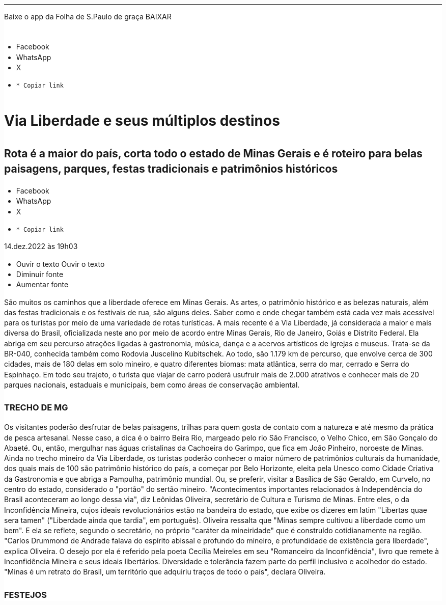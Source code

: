   *   *   * 

Baixe o app da Folha de S.Paulo de graça BAIXAR 
# 
  * Facebook
  * WhatsApp
  * X
  *     * Copiar link


# 
#  Via Liberdade e seus múltiplos destinos 
##  Rota é a maior do país, corta todo o estado de Minas Gerais e é roteiro para belas paisagens, parques, festas tradicionais e patrimônios históricos 
  * Facebook
  * WhatsApp
  * X
  *     * Copiar link


14.dez.2022 às 19h03 
  * Ouvir o texto Ouvir o texto
  * Diminuir fonte
  * Aumentar fonte


São muitos os caminhos que a liberdade oferece em Minas Gerais. As artes, o patrimônio histórico e as belezas naturais, além das festas tradicionais e os festivais de rua, são alguns deles. Saber como e onde chegar também está cada vez mais acessível para os turistas por meio de uma variedade de rotas turísticas.
A mais recente é a Via Liberdade, já considerada a maior e mais diversa do Brasil, oficializada neste ano por meio de acordo entre Minas Gerais, Rio de Janeiro, Goiás e Distrito Federal. Ela abriga em seu percurso atrações ligadas à gastronomia, música, dança e a acervos artísticos de igrejas e museus.
Trata-se da BR-040, conhecida também como Rodovia Juscelino Kubitschek. Ao todo, são 1.179 km de percurso, que envolve cerca de 300 cidades, mais de 180 delas em solo mineiro, e quatro diferentes biomas: mata atlântica, serra do mar, cerrado e Serra do Espinhaço.
Em todo seu trajeto, o turista que viajar de carro poderá usufruir mais de 2.000 atrativos e conhecer mais de 20 parques nacionais, estaduais e municipais, bem como áreas de conservação ambiental.
### TRECHO DE MG
Os visitantes poderão desfrutar de belas paisagens, trilhas para quem gosta de contato com a natureza e até mesmo da prática de pesca artesanal. Nesse caso, a dica é o bairro Beira Rio, margeado pelo rio São Francisco, o Velho Chico, em São Gonçalo do Abaeté. Ou, então, mergulhar nas águas cristalinas da Cachoeira do Garimpo, que fica em João Pinheiro, noroeste de Minas.
Ainda no trecho mineiro da Via Liberdade, os turistas poderão conhecer o maior número de patrimônios culturais da humanidade, dos quais mais de 100 são patrimônio histórico do país, a começar por Belo Horizonte, eleita pela Unesco como Cidade Criativa da Gastronomia e que abriga a Pampulha, patrimônio mundial.
Ou, se preferir, visitar a Basílica de São Geraldo, em Curvelo, no centro do estado, considerado o "portão" do sertão mineiro.
"Acontecimentos importantes relacionados à Independência do Brasil aconteceram ao longo dessa via", diz Leônidas Oliveira, secretário de Cultura e Turismo de Minas. Entre eles, o da Inconfidência Mineira, cujos ideais revolucionários estão na bandeira do estado, que exibe os dizeres em latim "Libertas quae sera tamen" ("Liberdade ainda que tardia", em português).
Oliveira ressalta que "Minas sempre cultivou a liberdade como um bem". E ela se reflete, segundo o secretário, no próprio "caráter da mineiridade" que é construído cotidianamente na região. "Carlos Drummond de Andrade falava do espírito abissal e profundo do mineiro, e profundidade de existência gera liberdade", explica Oliveira. O desejo por ela é referido pela poeta Cecília Meireles em seu "Romanceiro da Inconfidência", livro que remete à Inconfidência Mineira e seus ideais libertários.
Diversidade e tolerância fazem parte do perfil inclusivo e acolhedor do estado. "Minas é um retrato do Brasil, um território que adquiriu traços de todo o país", declara Oliveira.
### FESTEJOS